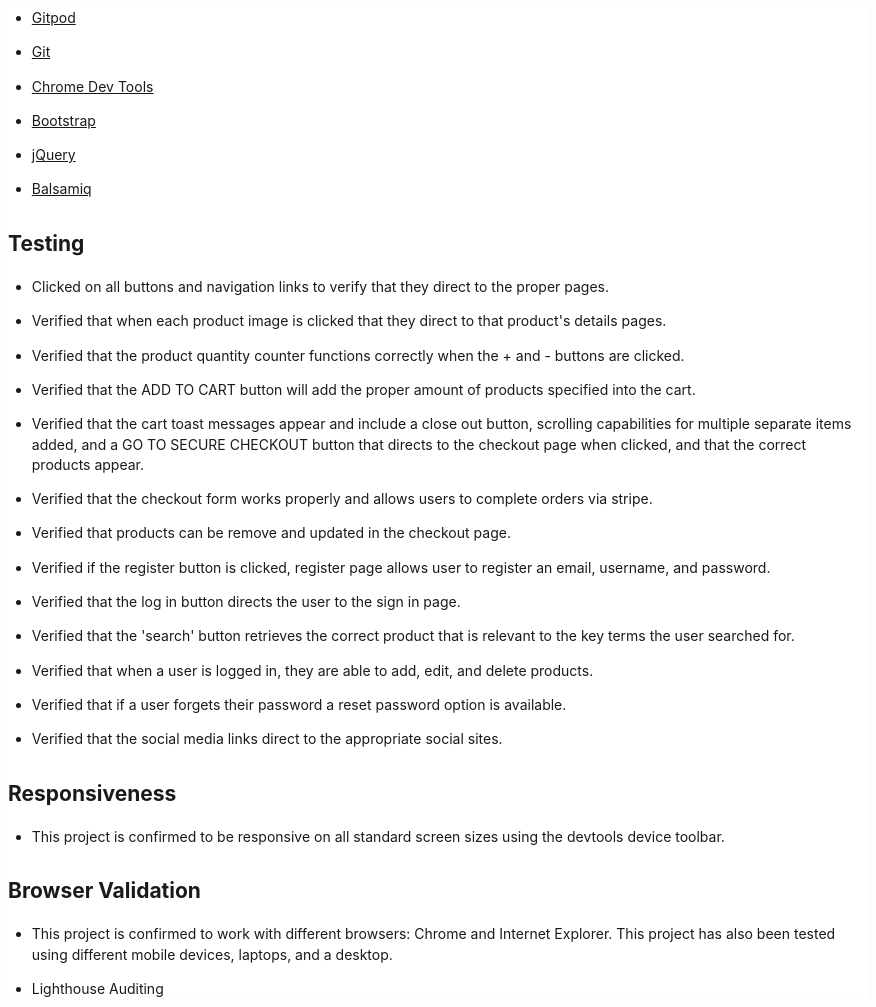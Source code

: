 * [Gitpod](https://www.gitpod.io/)

* [Git](https://en.wikipedia.org/wiki/Git)

* [Chrome Dev Tools](https://developer.chrome.com/docs/devtools/)

* [Bootstrap](https://getbootstrap.com/)

* [jQuery](https://jquery.com/)

* [Balsamiq](https://balsamiq.com/)

## Testing

* Clicked on all buttons and navigation links to verify that they direct to the proper pages.

* Verified that when each product image is clicked that they direct to that product's details pages.

* Verified that the product quantity counter functions correctly when the + and - buttons are clicked.

* Verified that the ADD TO CART button will add the proper amount of products specified into the cart.

* Verified that the cart toast messages appear and include a close out button, scrolling capabilities for multiple separate items added, and a GO TO SECURE CHECKOUT button that directs to the checkout page when clicked, and that the correct products appear.

* Verified that the checkout form works properly and allows users to complete orders via stripe.

* Verified that products can be remove and updated in the checkout page.

* Verified if the register button is clicked, register page allows user to register an email, username, and password.

* Verified that the log in button directs the user to the sign in page.

* Verified that the 'search' button retrieves the correct product that is relevant to the key terms the user searched for.

* Verified that when a user is logged in, they are able to add, edit, and delete products. 

* Verified that if a user forgets their password a reset password option is available.

* Verified that the social media links direct to the appropriate social sites.

## Responsiveness

* This project is confirmed to be responsive on all standard screen sizes using the devtools device toolbar.

## Browser Validation

* This project is confirmed to work with different browsers: Chrome and Internet Explorer. This project has also been tested using different mobile devices, laptops, and a desktop.

* Lighthouse Auditing
